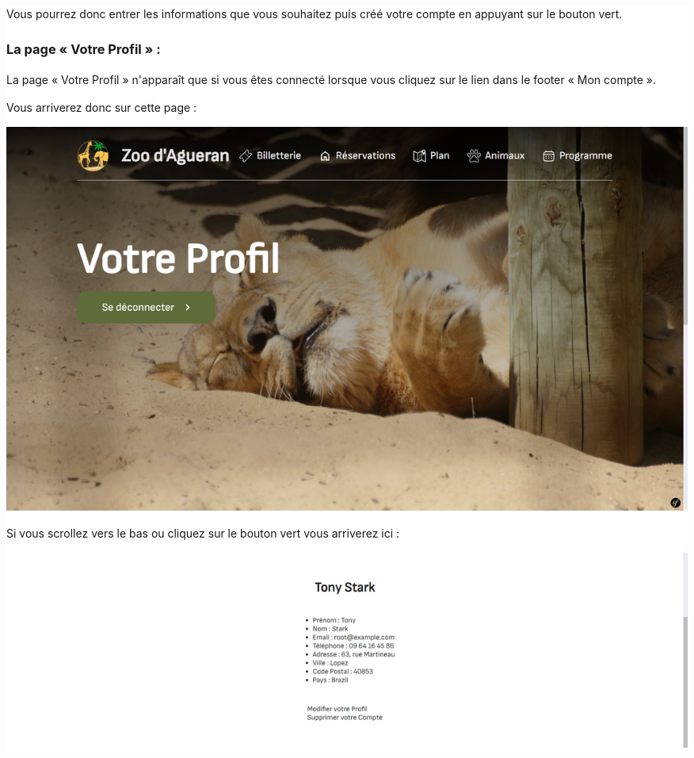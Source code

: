 Vous pourrez donc entrer les informations que vous souhaitez puis créé votre compte en appuyant sur le bouton vert.

### La page « Votre Profil » :

La page « Votre Profil » n'apparaît que si vous êtes connecté lorsque vous cliquez sur le lien 
dans le footer « Mon compte ».

Vous arriverez donc sur cette page :

![pageVotreProfil1](/public/screenshot/pageVotreProfil1.png)

Si vous scrollez vers le bas ou cliquez sur le bouton vert vous arriverez ici :

![pageVotreProfil2](/public/screenshot/pageVotreProfil2.png)

